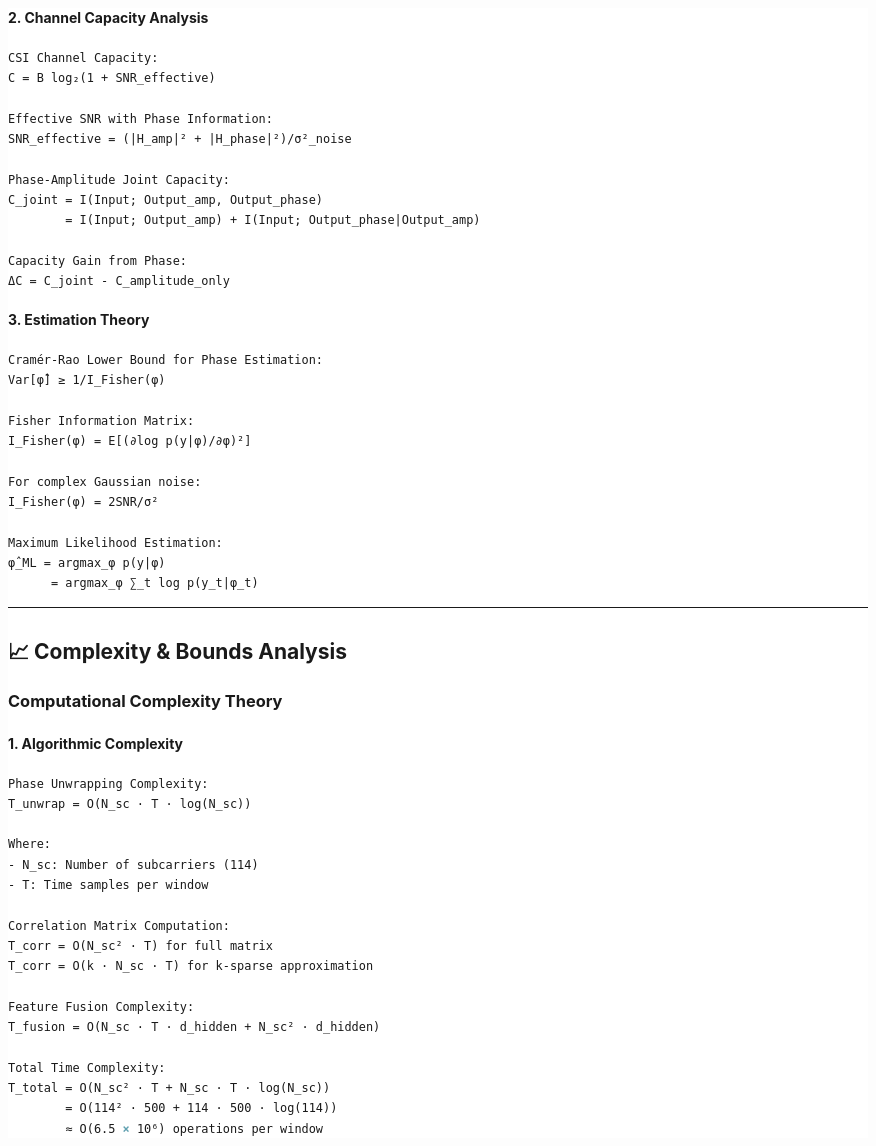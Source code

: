 #### **2. Channel Capacity Analysis**
```latex
CSI Channel Capacity:
C = B log₂(1 + SNR_effective)

Effective SNR with Phase Information:
SNR_effective = (|H_amp|² + |H_phase|²)/σ²_noise

Phase-Amplitude Joint Capacity:
C_joint = I(Input; Output_amp, Output_phase)
        = I(Input; Output_amp) + I(Input; Output_phase|Output_amp)

Capacity Gain from Phase:
ΔC = C_joint - C_amplitude_only
```

#### **3. Estimation Theory**
```latex
Cramér-Rao Lower Bound for Phase Estimation:
Var[φ̂] ≥ 1/I_Fisher(φ)

Fisher Information Matrix:
I_Fisher(φ) = E[(∂log p(y|φ)/∂φ)²]

For complex Gaussian noise:
I_Fisher(φ) = 2SNR/σ²

Maximum Likelihood Estimation:
φ̂_ML = argmax_φ p(y|φ)
      = argmax_φ ∑_t log p(y_t|φ_t)
```

---

## 📈 **Complexity & Bounds Analysis**

### **Computational Complexity Theory**

#### **1. Algorithmic Complexity**
```latex
Phase Unwrapping Complexity:
T_unwrap = O(N_sc · T · log(N_sc))

Where:
- N_sc: Number of subcarriers (114)
- T: Time samples per window

Correlation Matrix Computation:
T_corr = O(N_sc² · T) for full matrix
T_corr = O(k · N_sc · T) for k-sparse approximation

Feature Fusion Complexity:
T_fusion = O(N_sc · T · d_hidden + N_sc² · d_hidden)

Total Time Complexity:
T_total = O(N_sc² · T + N_sc · T · log(N_sc))
        = O(114² · 500 + 114 · 500 · log(114))
        ≈ O(6.5 × 10⁶) operations per window
```
